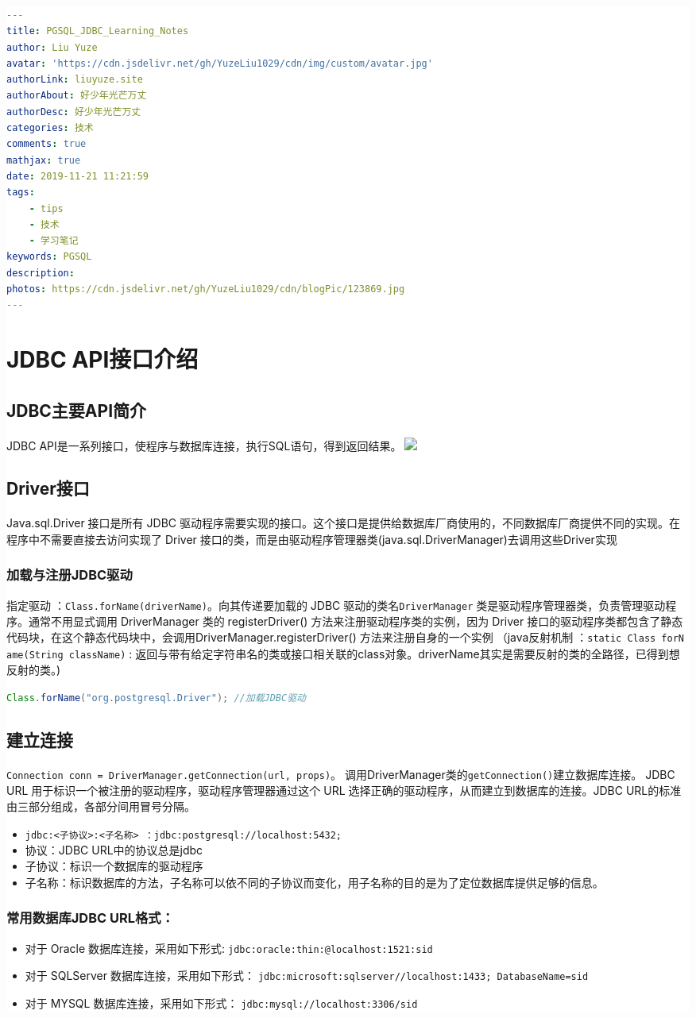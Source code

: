 ```yaml
---
title: PGSQL_JDBC_Learning_Notes
author: Liu Yuze
avatar: 'https://cdn.jsdelivr.net/gh/YuzeLiu1029/cdn/img/custom/avatar.jpg'
authorLink: liuyuze.site
authorAbout: 好少年光芒万丈
authorDesc: 好少年光芒万丈
categories: 技术
comments: true
mathjax: true
date: 2019-11-21 11:21:59
tags:
    - tips
    - 技术
    - 学习笔记
keywords: PGSQL
description:
photos: https://cdn.jsdelivr.net/gh/YuzeLiu1029/cdn/blogPic/123869.jpg
---
```

# JDBC API接口介绍
## JDBC主要API简介
JDBC API是一系列接口，使程序与数据库连接，执行SQL语句，得到返回结果。
![](https://cdn.jsdelivr.net/gh/YuzeLiu1029/cdn/blogPic/jdbc1.jpg)

## Driver接口
Java.sql.Driver 接口是所有 JDBC 驱动程序需要实现的接口。这个接口是提供给数据库厂商使用的，不同数据库厂商提供不同的实现。在程序中不需要直接去访问实现了 Driver 接口的类，而是由驱动程序管理器类(java.sql.DriverManager)去调用这些Driver实现

### 加载与注册JDBC驱动
指定驱动 ：```Class.forName(driverName)```。向其传递要加载的 JDBC 驱动的类名```DriverManager``` 类是驱动程序管理器类，负责管理驱动程序。通常不用显式调用 DriverManager 类的 registerDriver() 方法来注册驱动程序类的实例，因为 Driver 接口的驱动程序类都包含了静态代码块，在这个静态代码块中，会调用DriverManager.registerDriver() 方法来注册自身的一个实例
（java反射机制 ：```static Class forName(String className)``` : 返回与带有给定字符串名的类或接口相关联的class对象。driverName其实是需要反射的类的全路径，已得到想反射的类。)
```java
Class.forName("org.postgresql.Driver"); //加载JDBC驱动
```
## 建立连接
```Connection conn = DriverManager.getConnection(url, props)```。
调用DriverManager类的```getConnection()```建立数据库连接。
JDBC URL 用于标识一个被注册的驱动程序，驱动程序管理器通过这个 URL 选择正确的驱动程序，从而建立到数据库的连接。JDBC URL的标准由三部分组成，各部分间用冒号分隔。

* ```jdbc:<子协议>:<子名称> ：jdbc:postgresql://localhost:5432;```
*  协议：JDBC URL中的协议总是jdbc
*  子协议：标识一个数据库的驱动程序
*  子名称：标识数据库的方法，子名称可以依不同的子协议而变化，用子名称的目的是为了定位数据库提供足够的信息。

### 常用数据库JDBC URL格式：
* 对于 Oracle 数据库连接，采用如下形式:
 ```jdbc:oracle:thin:@localhost:1521:sid```

* 对于 SQLServer 数据库连接，采用如下形式：
```jdbc:microsoft:sqlserver//localhost:1433; DatabaseName=sid```

* 对于 MYSQL 数据库连接，采用如下形式：
```jdbc:mysql://localhost:3306/sid```

```